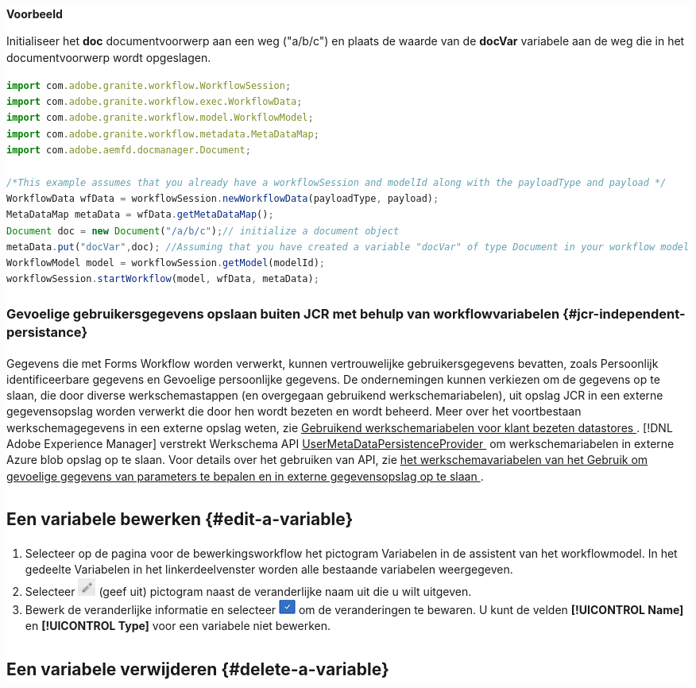 **Voorbeeld**

Initialiseer het **doc** documentvoorwerp aan een weg (&quot;a/b/c&quot;) en plaats de waarde van de **docVar** variabele aan de weg die in het documentvoorwerp wordt opgeslagen.

```javascript
import com.adobe.granite.workflow.WorkflowSession;
import com.adobe.granite.workflow.exec.WorkflowData;
import com.adobe.granite.workflow.model.WorkflowModel;
import com.adobe.granite.workflow.metadata.MetaDataMap;
import com.adobe.aemfd.docmanager.Document;

/*This example assumes that you already have a workflowSession and modelId along with the payloadType and payload */
WorkflowData wfData = workflowSession.newWorkflowData(payloadType, payload);
MetaDataMap metaData = wfData.getMetaDataMap();
Document doc = new Document("/a/b/c");// initialize a document object
metaData.put("docVar",doc); //Assuming that you have created a variable "docVar" of type Document in your workflow model
WorkflowModel model = workflowSession.getModel(modelId);
workflowSession.startWorkflow(model, wfData, metaData);
```

### Gevoelige gebruikersgegevens opslaan buiten JCR met behulp van workflowvariabelen {#jcr-independent-persistance}

Gegevens die met Forms Workflow worden verwerkt, kunnen vertrouwelijke gebruikersgegevens bevatten, zoals Persoonlijk identificeerbare gegevens en Gevoelige persoonlijke gegevens. De ondernemingen kunnen verkiezen om de gegevens op te slaan, die door diverse werkschemastappen (en overgegaan gebruikend werkschemariabelen), uit opslag JCR in een externe gegevensopslag worden verwerkt die door hen wordt bezeten en wordt beheerd. Meer over het voortbestaan werkschemagegevens in een externe opslag weten, zie [&#x200B; Gebruikend werkschemariabelen voor klant bezeten datastores &#x200B;](/help/sites-administering/workflows-administering.md#using-workflow-variables-customer-datastore).
[!DNL Adobe Experience Manager] verstrekt Werkschema API [&#x200B; UserMetaDataPersistenceProvider &#x200B;](https://github.com/adobe/workflow-variable-externalizer) om werkschemariabelen in externe Azure blob opslag op te slaan. Voor details over het gebruiken van API, zie [&#x200B; het werkschemavariabelen van het Gebruik om gevoelige gegevens van parameters te bepalen en in externe gegevensopslag op te slaan &#x200B;](/help/forms/using/aem-forms-workflow.md#externalize-wf-variables).

## Een variabele bewerken {#edit-a-variable}

1. Selecteer op de pagina voor de bewerkingsworkflow het pictogram Variabelen in de assistent van het workflowmodel. In het gedeelte Variabelen in het linkerdeelvenster worden alle bestaande variabelen weergegeven.
1. Selecteer ![&#x200B; uitgeven &#x200B;](assets/edit.png) (geef uit) pictogram naast de veranderlijke naam uit die u wilt uitgeven.
1. Bewerk de veranderlijke informatie en selecteer ![&#x200B; done_icon &#x200B;](assets/done_icon.png) om de veranderingen te bewaren. U kunt de velden **[!UICONTROL Name]** en **[!UICONTROL Type]** voor een variabele niet bewerken.

## Een variabele verwijderen {#delete-a-variable}
